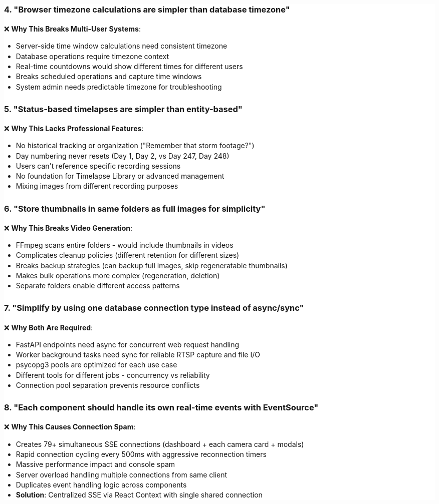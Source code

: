 ### 4. **"Browser timezone calculations are simpler than database timezone"**

❌ **Why This Breaks Multi-User Systems**:

- Server-side time window calculations need consistent timezone
- Database operations require timezone context
- Real-time countdowns would show different times for different users
- Breaks scheduled operations and capture time windows
- System admin needs predictable timezone for troubleshooting

### 5. **"Status-based timelapses are simpler than entity-based"**

❌ **Why This Lacks Professional Features**:

- No historical tracking or organization ("Remember that storm footage?")
- Day numbering never resets (Day 1, Day 2, vs Day 247, Day 248)
- Users can't reference specific recording sessions
- No foundation for Timelapse Library or advanced management
- Mixing images from different recording purposes

### 6. **"Store thumbnails in same folders as full images for simplicity"**

❌ **Why This Breaks Video Generation**:

- FFmpeg scans entire folders - would include thumbnails in videos
- Complicates cleanup policies (different retention for different sizes)
- Breaks backup strategies (can backup full images, skip regeneratable
  thumbnails)
- Makes bulk operations more complex (regeneration, deletion)
- Separate folders enable different access patterns

### 7. **"Simplify by using one database connection type instead of async/sync"**

❌ **Why Both Are Required**:

- FastAPI endpoints need async for concurrent web request handling
- Worker background tasks need sync for reliable RTSP capture and file I/O
- psycopg3 pools are optimized for each use case
- Different tools for different jobs - concurrency vs reliability
- Connection pool separation prevents resource conflicts

### 8. **"Each component should handle its own real-time events with EventSource"**

❌ **Why This Causes Connection Spam**:

- Creates 79+ simultaneous SSE connections (dashboard + each camera card +
  modals)
- Rapid connection cycling every 500ms with aggressive reconnection timers
- Massive performance impact and console spam
- Server overload handling multiple connections from same client
- Duplicates event handling logic across components
- **Solution**: Centralized SSE via React Context with single shared connection
